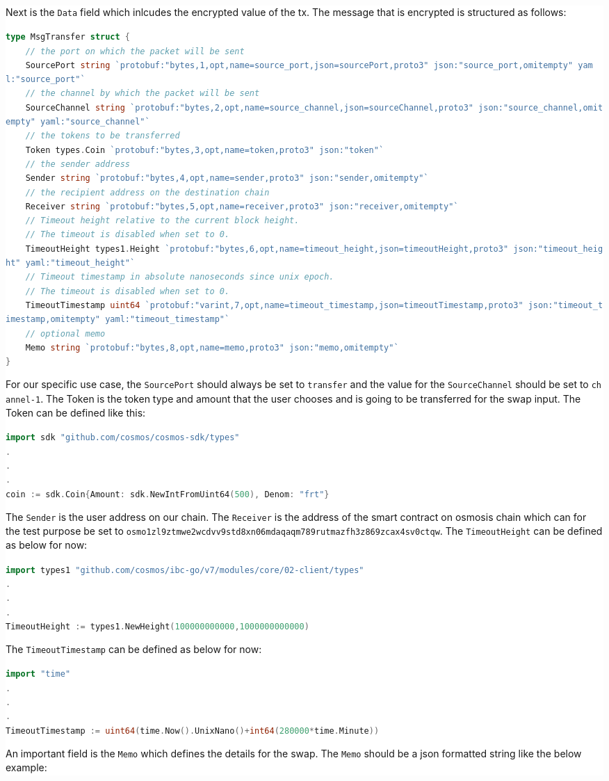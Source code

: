 Next is the `Data` field which inlcudes the encrypted value of the tx. The message that is encrypted is structured as follows:

```go
type MsgTransfer struct {
	// the port on which the packet will be sent
	SourcePort string `protobuf:"bytes,1,opt,name=source_port,json=sourcePort,proto3" json:"source_port,omitempty" yaml:"source_port"`
	// the channel by which the packet will be sent
	SourceChannel string `protobuf:"bytes,2,opt,name=source_channel,json=sourceChannel,proto3" json:"source_channel,omitempty" yaml:"source_channel"`
	// the tokens to be transferred
	Token types.Coin `protobuf:"bytes,3,opt,name=token,proto3" json:"token"`
	// the sender address
	Sender string `protobuf:"bytes,4,opt,name=sender,proto3" json:"sender,omitempty"`
	// the recipient address on the destination chain
	Receiver string `protobuf:"bytes,5,opt,name=receiver,proto3" json:"receiver,omitempty"`
	// Timeout height relative to the current block height.
	// The timeout is disabled when set to 0.
	TimeoutHeight types1.Height `protobuf:"bytes,6,opt,name=timeout_height,json=timeoutHeight,proto3" json:"timeout_height" yaml:"timeout_height"`
	// Timeout timestamp in absolute nanoseconds since unix epoch.
	// The timeout is disabled when set to 0.
	TimeoutTimestamp uint64 `protobuf:"varint,7,opt,name=timeout_timestamp,json=timeoutTimestamp,proto3" json:"timeout_timestamp,omitempty" yaml:"timeout_timestamp"`
	// optional memo
	Memo string `protobuf:"bytes,8,opt,name=memo,proto3" json:"memo,omitempty"`
}
```
For our specific use case, the `SourcePort` should always be set to `transfer` and the value for the `SourceChannel` should be set to `channel-1`.
The Token is the token type and amount that the user chooses and is going to be transferred for the swap input. The Token can be defined like this:

```go
import sdk "github.com/cosmos/cosmos-sdk/types"
.
.
.
coin := sdk.Coin{Amount: sdk.NewIntFromUint64(500), Denom: "frt"}
```
The `Sender` is the user address on our chain. 
The `Receiver` is the address of the smart contract on osmosis chain which can for the test purpose be set to `osmo1zl9ztmwe2wcdvv9std8xn06mdaqaqm789rutmazfh3z869zcax4sv0ctqw`.
The `TimeoutHeight` can be defined as below for now: 
```go
import types1 "github.com/cosmos/ibc-go/v7/modules/core/02-client/types"
.
.
.
TimeoutHeight := types1.NewHeight(100000000000,1000000000000)
```
The `TimeoutTimestamp` can be defined as below for now: 
```go
import "time"
.
.
.
TimeoutTimestamp := uint64(time.Now().UnixNano()+int64(280000*time.Minute))
```
An important field is the `Memo` which defines the details for the swap. The `Memo` should be a json formatted string like the below example:
